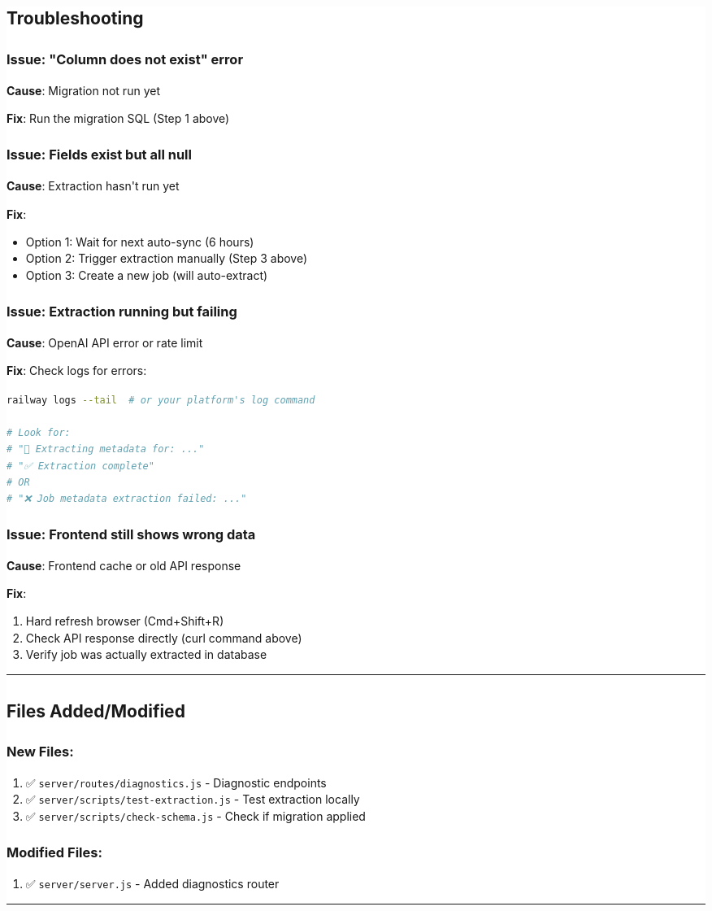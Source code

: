 
## Troubleshooting

### Issue: "Column does not exist" error

**Cause**: Migration not run yet

**Fix**: Run the migration SQL (Step 1 above)

### Issue: Fields exist but all null

**Cause**: Extraction hasn't run yet

**Fix**:
- Option 1: Wait for next auto-sync (6 hours)
- Option 2: Trigger extraction manually (Step 3 above)
- Option 3: Create a new job (will auto-extract)

### Issue: Extraction running but failing

**Cause**: OpenAI API error or rate limit

**Fix**: Check logs for errors:
```bash
railway logs --tail  # or your platform's log command

# Look for:
# "🤖 Extracting metadata for: ..."
# "✅ Extraction complete"
# OR
# "❌ Job metadata extraction failed: ..."
```

### Issue: Frontend still shows wrong data

**Cause**: Frontend cache or old API response

**Fix**:
1. Hard refresh browser (Cmd+Shift+R)
2. Check API response directly (curl command above)
3. Verify job was actually extracted in database

---

## Files Added/Modified

### New Files:
1. ✅ `server/routes/diagnostics.js` - Diagnostic endpoints
2. ✅ `server/scripts/test-extraction.js` - Test extraction locally
3. ✅ `server/scripts/check-schema.js` - Check if migration applied

### Modified Files:
1. ✅ `server/server.js` - Added diagnostics router

---